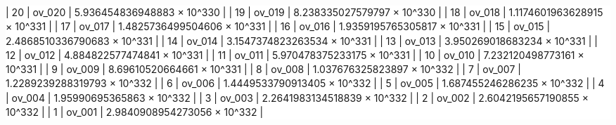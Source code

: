 | 20 | ov_020 | 5.936454836948883 × 10^330 |
| 19 | ov_019 | 8.238335027579797 × 10^330 |
| 18 | ov_018 | 1.1174601963628915 × 10^331 |
| 17 | ov_017 | 1.4825736499504606 × 10^331 |
| 16 | ov_016 | 1.9359195765305817 × 10^331 |
| 15 | ov_015 | 2.4868510336790683 × 10^331 |
| 14 | ov_014 | 3.1547374823263534 × 10^331 |
| 13 | ov_013 | 3.950269018683234 × 10^331 |
| 12 | ov_012 | 4.884822577474841 × 10^331 |
| 11 | ov_011 | 5.970478375233175 × 10^331 |
| 10 | ov_010 | 7.232120498773161 × 10^331 |
| 9 | ov_009 | 8.69610520664661 × 10^331 |
| 8 | ov_008 | 1.037676325823897 × 10^332 |
| 7 | ov_007 | 1.2289239288319793 × 10^332 |
| 6 | ov_006 | 1.4449533790913405 × 10^332 |
| 5 | ov_005 | 1.687455246286235 × 10^332 |
| 4 | ov_004 | 1.95990695365863 × 10^332 |
| 3 | ov_003 | 2.2641983134518839 × 10^332 |
| 2 | ov_002 | 2.6042195657190855 × 10^332 |
| 1 | ov_001 | 2.9840908954273056 × 10^332 |

